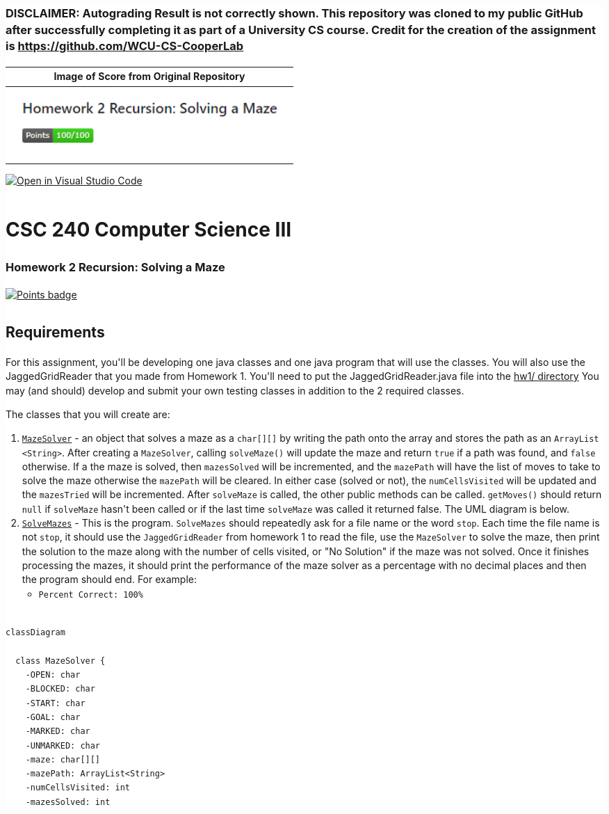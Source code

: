 ### DISCLAIMER: Autograding Result is not correctly shown. This repository was cloned to my public GitHub after successfully completing it as part of a University CS course. Credit for the creation of the assignment is https://github.com/WCU-CS-CooperLab
| Image of Score from Original Repository |
|-----------------------------------------|
|<img src="Score.png" alt="Score" width="400" height="100" />|


[![Open in Visual Studio Code](https://classroom.github.com/assets/open-in-vscode-c66648af7eb3fe8bc4f294546bfd86ef473780cde1dea487d3c4ff354943c9ae.svg)](https://classroom.github.com/online_ide?assignment_repo_id=10113476&assignment_repo_type=AssignmentRepo)
# CSC 240 Computer Science III
### Homework 2  Recursion: Solving a Maze

[![Points badge](../../blob/badges/.github/badges/points.svg)](../../actions)

## Requirements

For this assignment, you'll be developing one java classes and one java program that will use the classes. You will also use the JaggedGridReader that you made from Homework 1. You'll need to put the JaggedGridReader.java file into the [hw1/ directory](hw1/JaggedGridReader.java) You may (and should) develop and submit your own testing classes in addition to the 2 required classes.

The classes that you will create are:

1. [`MazeSolver`](hw2/MazeSolver.java) - an object that solves a maze as a `char[][]` by writing the path onto the array and stores the path as an `ArrayList<String>`. After creating a `MazeSolver`, calling `solveMaze()` will update the maze and return `true` if a path was found, and `false` otherwise. If a the maze is solved, then `mazesSolved` will be incremented, and the `mazePath` will have the list of moves to take to solve the maze otherwise the `mazePath` will be cleared. In either case (solved or not), the `numCellsVisited` will be updated and the `mazesTried` will be incremented. After `solveMaze` is called, the other public methods can be called. `getMoves()` should return `null` if `solveMaze` hasn't been called or if the last time `solveMaze` was called it returned false. The UML diagram is below.
2. [`SolveMazes`](hw2/SolveMazes.java) - This is the program. `SolveMazes` should repeatedly ask for a file name or the word `stop`. Each time the file name is not `stop`, it should use the `JaggedGridReader` from homework 1 to read the file, use the `MazeSolver` to solve the maze, then print the solution to the maze along with the number of cells visited, or "No Solution" if the maze was not solved. Once it finishes processing the mazes, it should print the performance of the maze solver as a percentage with no decimal places and then the program should end. For example:
   - `Percent Correct: 100%` 


```mermaid

classDiagram
  
  class MazeSolver {
    -OPEN: char
    -BLOCKED: char
    -START: char
    -GOAL: char
    -MARKED: char
    -UNMARKED: char
    -maze: char[][]
    -mazePath: ArrayList<String>
    -numCellsVisited: int
    -mazesSolved: int
```